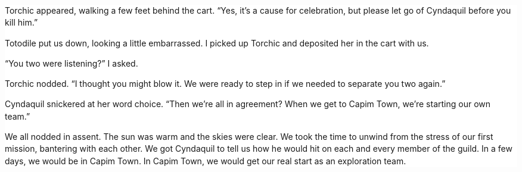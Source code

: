 Torchic appeared, walking a few feet behind the cart. “Yes, it’s a cause for celebration, but please let go of Cyndaquil before you kill him.”

Totodile put us down, looking a little embarrassed. I picked up Torchic and deposited her in the cart with us.

“You two were listening?” I asked.

Torchic nodded. “I thought you might blow it. We were ready to step in if we needed to separate you two again.”

Cyndaquil snickered at her word choice. “Then we’re all in agreement? When we get to Capim Town, we’re starting our own team.”

We all nodded in assent. The sun was warm and the skies were clear. We took the time to unwind from the stress of our first mission, bantering with each other. We got Cyndaquil to tell us how he would hit on each and every member of the guild. In a few days, we would be in Capim Town. In Capim Town, we would get our real start as an exploration team.
